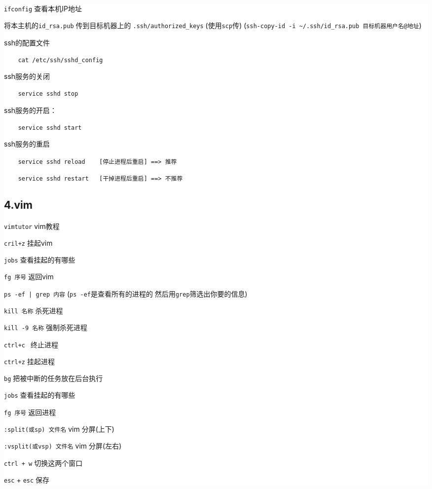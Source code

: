 `ifconfig` 查看本机IP地址

将本主机的`id_rsa.pub` 传到目标机器上的 `.ssh/authorized_keys` (使用`scp`传) (`ssh-copy-id -i ~/.ssh/id_rsa.pub 目标机器用户名@地址`)



ssh的配置文件

`    cat /etc/ssh/sshd_config`   

ssh服务的关闭

`    service sshd stop`

ssh服务的开启：

`    service sshd start`

ssh服务的重启

`    service sshd reload    [停止进程后重启] ==> 推荐`

`    service sshd restart   [干掉进程后重启] ==> 不推荐`

 

## 4.vim

`vimtutor` vim教程

`cril+z` 挂起vim

`jobs`  查看挂起的有哪些

`fg 序号` 返回vim



`ps -ef | grep 内容`   (`ps -ef`是查看所有的进程的 然后用`grep`筛选出你要的信息)

`kill 名称`  杀死进程

`kill -9 名称`  强制杀死进程

`ctrl+c `  终止进程

`ctrl+z`  挂起进程

`bg`  把被中断的任务放在后台执行

`jobs`  查看挂起的有哪些

`fg 序号` 返回进程



`:split(或sp) 文件名` vim 分屏(上下)

`:vsplit(或vsp) 文件名` vim 分屏(左右)

`ctrl + w` 切换这两个窗口



`esc` + `esc` 保存
